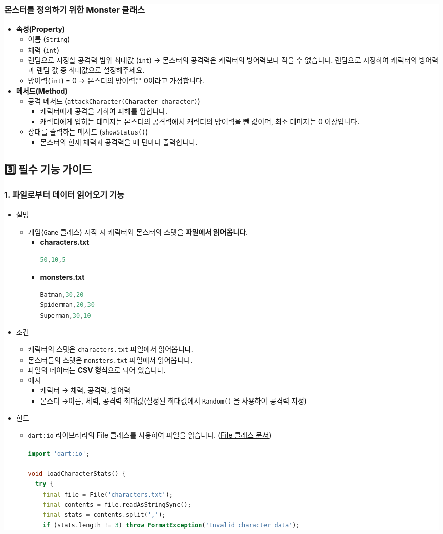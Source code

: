### **몬스터를 정의하기 위한 Monster 클래스**

- **속성(Property)**
  - 이름 (`String`)
  - 체력 (`int`)
  - 랜덤으로 지정할 공격력 범위 최대값 (`int`)
    → 몬스터의 공격력은 캐릭터의 방어력보다 작을 수 없습니다. 랜덤으로 지정하여 캐릭터의 방어력과 랜덤 값 중 최대값으로 설정해주세요.
  - 방어력(`int`) = 0
    → 몬스터의 방어력은 0이라고 가정합니다.
- **메서드(Method)**
  - 공격 메서드 (`attackCharacter(Character character)`)
    - 캐릭터에게 공격을 가하여 피해를 입힙니다.
    - 캐릭터에게 입히는 데미지는 몬스터의 공격력에서 캐릭터의 방어력을 뺀 값이며, 최소 데미지는 0 이상입니다.
  - 상태를 출력하는 메서드 (`showStatus()`)
    - 몬스터의 현재 체력과 공격력을 매 턴마다 출력합니다.

## 3️⃣ **필수 기능 가이드**

### **1. 파일로부터 데이터 읽어오기 기능**

- 설명
  - 게임(`Game` 클래스) 시작 시 캐릭터와 몬스터의 스탯을 **파일에서 읽어옵니다**.
    - **characters.txt**
      ```dart
      50,10,5
      ```
    - **monsters.txt**
      ```dart
      Batman,30,20
      Spiderman,20,30
      Superman,30,10
      ```
- 조건
  - 캐릭터의 스탯은 `characters.txt` 파일에서 읽어옵니다.
  - 몬스터들의 스탯은 `monsters.txt` 파일에서 읽어옵니다.
  - 파일의 데이터는 **CSV 형식**으로 되어 있습니다.
  - 예시
    - 캐릭터 → 체력, 공격력, 방어력
    - 몬스터 →이름, 체력, 공격력 최대값(설정된 최대값에서 `Random()` 을 사용하여 공격력 지정)
- 힌트

  - `dart:io` 라이브러리의 File 클래스를 사용하여 파일을 읽습니다. ([File 클래스 문서](https://api.dart.dev/stable/3.5.3/dart-io/File-class.html))

    ```dart
    import 'dart:io';

    void loadCharacterStats() {
      try {
        final file = File('characters.txt');
        final contents = file.readAsStringSync();
        final stats = contents.split(',');
        if (stats.length != 3) throw FormatException('Invalid character data');
